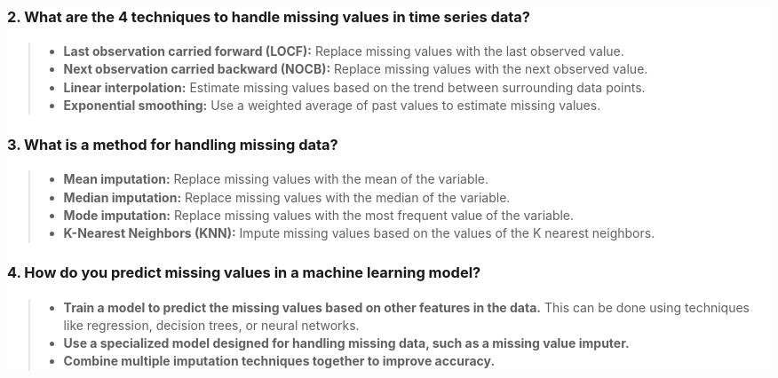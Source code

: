 ### ****2\. What are the 4 techniques to handle missing values in time series data?****

> *   ****Last observation carried forward (LOCF):**** Replace missing values with the last observed value.
> *   ****Next observation carried backward (NOCB):**** Replace missing values with the next observed value.
> *   ****Linear interpolation:**** Estimate missing values based on the trend between surrounding data points.
> *   ****Exponential smoothing:**** Use a weighted average of past values to estimate missing values.

### ****3\. What is a method for handling missing data?****

> *   ****Mean imputation:**** Replace missing values with the mean of the variable.
> *   ****Median imputation:**** Replace missing values with the median of the variable.
> *   ****Mode imputation:**** Replace missing values with the most frequent value of the variable.
> *   ****K-Nearest Neighbors (KNN):**** Impute missing values based on the values of the K nearest neighbors.

### ****4\. How do you predict missing values in a machine learning model?****

> *   ****Train a model to predict the missing values based on other features in the data.**** This can be done using techniques like regression, decision trees, or neural networks.
> *   ****Use a specialized model designed for handling missing data, such as a missing value imputer.****
> *   ****Combine multiple imputation techniques together to improve accuracy.****

  
  

